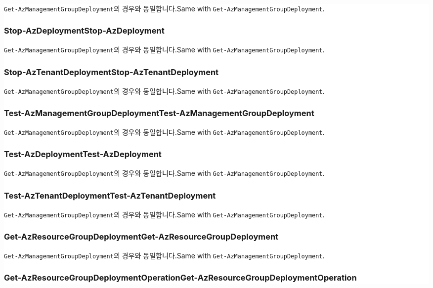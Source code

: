 <span data-ttu-id="dfc48-274">`Get-AzManagementGroupDeployment`의 경우와 동일합니다.</span><span class="sxs-lookup"><span data-stu-id="dfc48-274">Same with `Get-AzManagementGroupDeployment`.</span></span>

### <a name="stop-azdeployment"></a><span data-ttu-id="dfc48-275">Stop-AzDeployment</span><span class="sxs-lookup"><span data-stu-id="dfc48-275">Stop-AzDeployment</span></span>

<span data-ttu-id="dfc48-276">`Get-AzManagementGroupDeployment`의 경우와 동일합니다.</span><span class="sxs-lookup"><span data-stu-id="dfc48-276">Same with `Get-AzManagementGroupDeployment`.</span></span>

### <a name="stop-aztenantdeployment"></a><span data-ttu-id="dfc48-277">Stop-AzTenantDeployment</span><span class="sxs-lookup"><span data-stu-id="dfc48-277">Stop-AzTenantDeployment</span></span>

<span data-ttu-id="dfc48-278">`Get-AzManagementGroupDeployment`의 경우와 동일합니다.</span><span class="sxs-lookup"><span data-stu-id="dfc48-278">Same with `Get-AzManagementGroupDeployment`.</span></span>

### <a name="test-azmanagementgroupdeployment"></a><span data-ttu-id="dfc48-279">Test-AzManagementGroupDeployment</span><span class="sxs-lookup"><span data-stu-id="dfc48-279">Test-AzManagementGroupDeployment</span></span>

<span data-ttu-id="dfc48-280">`Get-AzManagementGroupDeployment`의 경우와 동일합니다.</span><span class="sxs-lookup"><span data-stu-id="dfc48-280">Same with `Get-AzManagementGroupDeployment`.</span></span>

### <a name="test-azdeployment"></a><span data-ttu-id="dfc48-281">Test-AzDeployment</span><span class="sxs-lookup"><span data-stu-id="dfc48-281">Test-AzDeployment</span></span>

<span data-ttu-id="dfc48-282">`Get-AzManagementGroupDeployment`의 경우와 동일합니다.</span><span class="sxs-lookup"><span data-stu-id="dfc48-282">Same with `Get-AzManagementGroupDeployment`.</span></span>

### <a name="test-aztenantdeployment"></a><span data-ttu-id="dfc48-283">Test-AzTenantDeployment</span><span class="sxs-lookup"><span data-stu-id="dfc48-283">Test-AzTenantDeployment</span></span>

<span data-ttu-id="dfc48-284">`Get-AzManagementGroupDeployment`의 경우와 동일합니다.</span><span class="sxs-lookup"><span data-stu-id="dfc48-284">Same with `Get-AzManagementGroupDeployment`.</span></span>

### <a name="get-azresourcegroupdeployment"></a><span data-ttu-id="dfc48-285">Get-AzResourceGroupDeployment</span><span class="sxs-lookup"><span data-stu-id="dfc48-285">Get-AzResourceGroupDeployment</span></span>

<span data-ttu-id="dfc48-286">`Get-AzManagementGroupDeployment`의 경우와 동일합니다.</span><span class="sxs-lookup"><span data-stu-id="dfc48-286">Same with `Get-AzManagementGroupDeployment`.</span></span>

### <a name="get-azresourcegroupdeploymentoperation"></a><span data-ttu-id="dfc48-287">Get-AzResourceGroupDeploymentOperation</span><span class="sxs-lookup"><span data-stu-id="dfc48-287">Get-AzResourceGroupDeploymentOperation</span></span>
